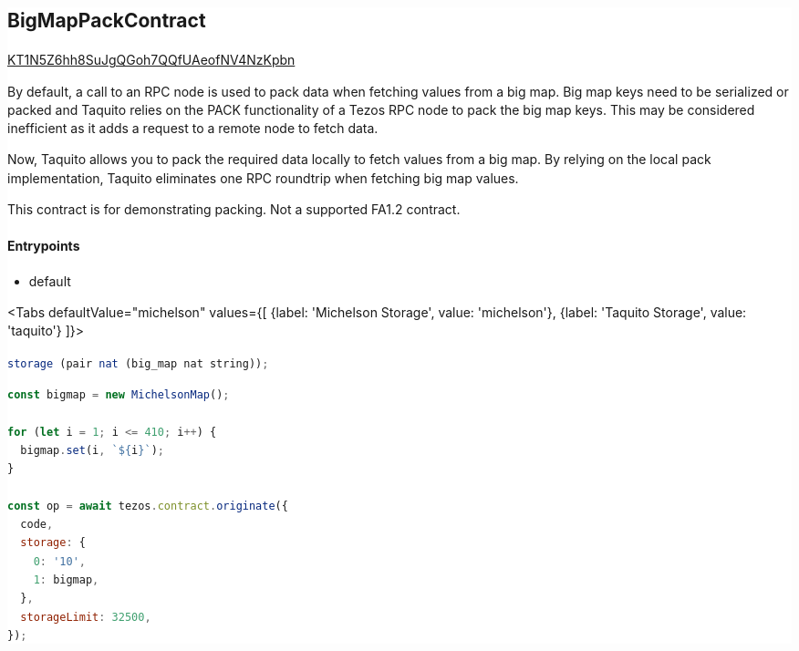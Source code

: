 </TabItem>
</Tabs>

## BigMapPackContract

[KT1N5Z6hh8SuJgQGoh7QQfUAeofNV4NzKpbn](https://better-call.dev/ithacanet/KT1N5Z6hh8SuJgQGoh7QQfUAeofNV4NzKpbn/code)

By default, a call to an RPC node is used to pack data when fetching values from a big map. Big map keys need to be serialized or packed and Taquito relies on the PACK functionality of a Tezos RPC node to pack the big map keys. This may be considered inefficient as it adds a request to a remote node to fetch data.

Now, Taquito allows you to pack the required data locally to fetch values from a big map. By relying on the local pack implementation, Taquito eliminates one RPC roundtrip when fetching big map values.

This contract is for demonstrating packing. Not a supported FA1.2 contract.

#### Entrypoints

- default

<Tabs
defaultValue="michelson"
values={[
{label: 'Michelson Storage', value: 'michelson'},
{label: 'Taquito Storage', value: 'taquito'}
]}>
<TabItem value="michelson">

```js
storage (pair nat (big_map nat string));
```

</TabItem>
  <TabItem value="taquito">

```js
const bigmap = new MichelsonMap();

for (let i = 1; i <= 410; i++) {
  bigmap.set(i, `${i}`);
}

const op = await tezos.contract.originate({
  code,
  storage: {
    0: '10',
    1: bigmap,
  },
  storageLimit: 32500,
});
```

</TabItem>
</Tabs>
